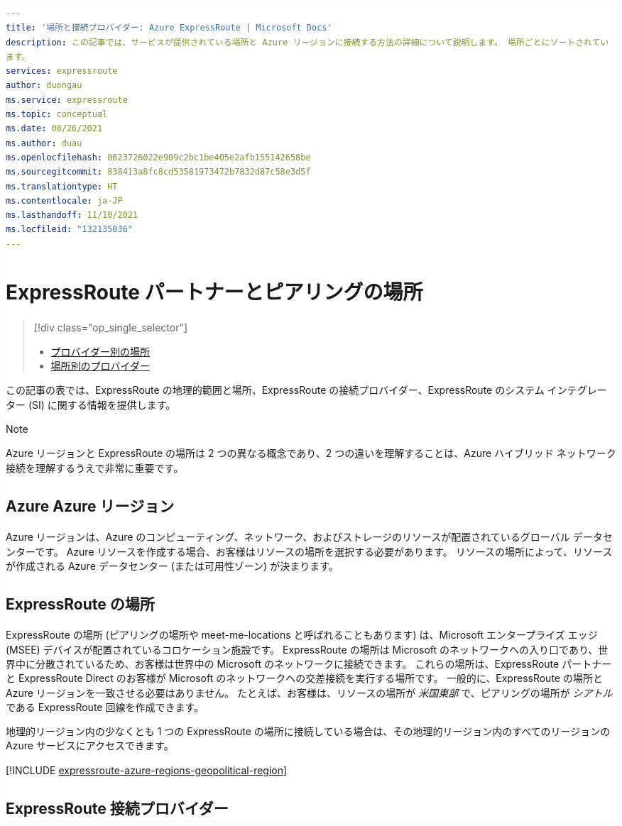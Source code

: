 ```yaml
---
title: '場所と接続プロバイダー: Azure ExpressRoute | Microsoft Docs'
description: この記事では、サービスが提供されている場所と Azure リージョンに接続する方法の詳細について説明します。 場所ごとにソートされています。
services: expressroute
author: duongau
ms.service: expressroute
ms.topic: conceptual
ms.date: 08/26/2021
ms.author: duau
ms.openlocfilehash: 0623726022e909c2bc1be405e2afb155142658be
ms.sourcegitcommit: 838413a8fc8cd53581973472b7832d87c58e3d5f
ms.translationtype: HT
ms.contentlocale: ja-JP
ms.lasthandoff: 11/10/2021
ms.locfileid: "132135036"
---
```

# <a name="expressroute-partners-and-peering-locations"></a>ExpressRoute パートナーとピアリングの場所

> [!div class="op_single_selector"]
> * [プロバイダー別の場所](expressroute-locations.md)
> * [場所別のプロバイダー](expressroute-locations-providers.md)


この記事の表では、ExpressRoute の地理的範囲と場所、ExpressRoute の接続プロバイダー、ExpressRoute のシステム インテグレーター (SI) に関する情報を提供します。

> [!Note]
> Azure リージョンと ExpressRoute の場所は 2 つの異なる概念であり、2 つの違いを理解することは、Azure ハイブリッド ネットワーク接続を理解するうえで非常に重要です。 
>
>

## <a name="azure-regions"></a>Azure Azure リージョン
Azure リージョンは、Azure のコンピューティング、ネットワーク、およびストレージのリソースが配置されているグローバル データセンターです。 Azure リソースを作成する場合、お客様はリソースの場所を選択する必要があります。 リソースの場所によって、リソースが作成される Azure データセンター (または可用性ゾーン) が決まります。

## <a name="expressroute-locations"></a>ExpressRoute の場所
ExpressRoute の場所 (ピアリングの場所や meet-me-locations と呼ばれることもあります) は、Microsoft エンタープライズ エッジ (MSEE) デバイスが配置されているコロケーション施設です。 ExpressRoute の場所は Microsoft のネットワークへの入り口であり、世界中に分散されているため、お客様は世界中の Microsoft のネットワークに接続できます。 これらの場所は、ExpressRoute パートナーと ExpressRoute Direct のお客様が Microsoft のネットワークへの交差接続を実行する場所です。 一般的に、ExpressRoute の場所と Azure リージョンを一致させる必要はありません。 たとえば、お客様は、リソースの場所が *米国東部* で、ピアリングの場所が *シアトル* である ExpressRoute 回線を作成できます。

地理的リージョン内の少なくとも 1 つの ExpressRoute の場所に接続している場合は、その地理的リージョン内のすべてのリージョンの Azure サービスにアクセスできます。 

[!INCLUDE [expressroute-azure-regions-geopolitical-region](../../includes/expressroute-azure-regions-geopolitical-region.md)]

## <a name="expressroute-connectivity-providers"></a><a name="partners"></a>ExpressRoute 接続プロバイダー


[0]: ./media/expressroute-locations/expressroute-locations-map.png "場所のマップ"